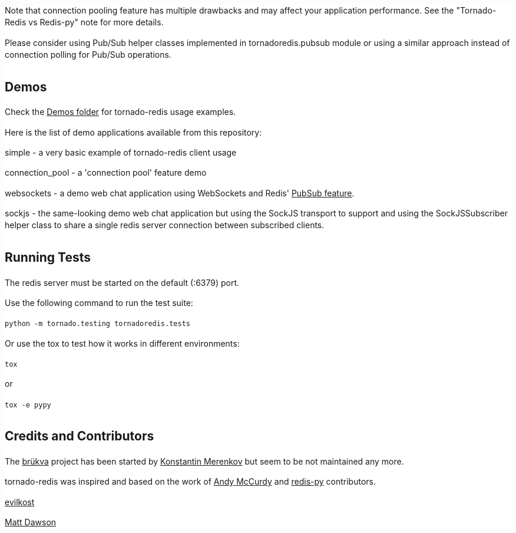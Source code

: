 Note that connection pooling feature has multiple drawbacks and may affect
your application performance. See the "Tornado-Redis vs Redis-py" note for more
details.

Please consider using Pub/Sub helper classes implemented in tornadoredis.pubsub
module or using a similar approach instead of connection polling for
Pub/Sub operations.


Demos
-----

Check the [Demos folder](https://github.com/pjknkda/tornado-redis/tree/master/demos)
for tornado-redis usage examples.

Here is the list of demo applications available from this repository:

simple - a very basic example of tornado-redis client usage

connection_pool - a 'connection pool' feature demo

websockets - a demo web chat application using WebSockets
 and Redis' [PubSub feature](http://redis.io/topics/pubsub).

sockjs - the same-looking demo web chat application but using the SockJS
 transport to support  and using the SockJSSubscriber helper class
 to share a single redis server connection between subscribed clients.


Running Tests
-------------

The redis server must be started on the default (:6379) port.

Use the following command to run the test suite:

	python -m tornado.testing tornadoredis.tests


Or use the tox to test how it works in different environments:

    tox

or

    tox -e pypy


Credits and Contributors
------------------------

The [brükva](https://github.com/evilkost/brukva) project has been started
by [Konstantin Merenkov](https://github.com/kmerenkov)
but seem to be not maintained any more. 

tornado-redis was inspired and based on the work of [Andy McCurdy](https://github.com/andymccurdy) and [redis-py](https://github.com/andymccurdy/redis-py) contributors.

[evilkost](https://github.com/evilkost)

[Matt Dawson](https://github.com/mattd)
